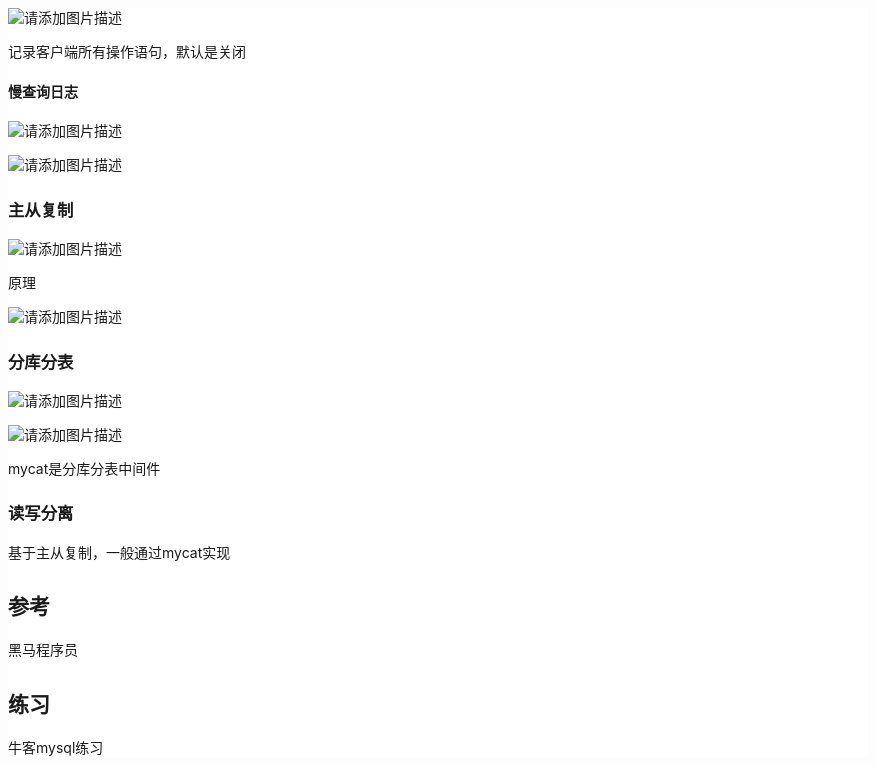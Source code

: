 ![请添加图片描述](https://img-blog.csdnimg.cn/efe710ce07b94b488e20cc04fcddb6af.png)


记录客户端所有操作语句，默认是关闭

#### 慢查询日志

![请添加图片描述](https://img-blog.csdnimg.cn/2d7a3442f89d4dba8f3d6449eaadbd97.png)

![请添加图片描述](https://img-blog.csdnimg.cn/dc62ec53ad58465481fc85b3cfe2264f.png)


### 主从复制

![请添加图片描述](https://img-blog.csdnimg.cn/6b109a98c3c741b192596e2704054474.png)

原理

![请添加图片描述](https://img-blog.csdnimg.cn/e18999f10a4f44889c1499af557805fb.png)

### 分库分表


![请添加图片描述](https://img-blog.csdnimg.cn/55f95403f04c46c684cb13adcaf56505.png)

![请添加图片描述](https://img-blog.csdnimg.cn/d0332537090248738cd7701914a6dcae.png)

mycat是分库分表中间件

### 读写分离

基于主从复制，一般通过mycat实现


## 参考

黑马程序员

## 练习

牛客mysql练习
